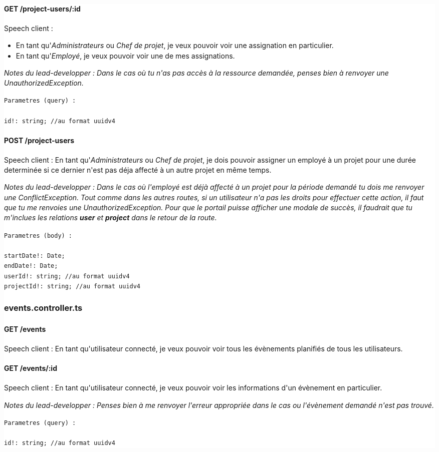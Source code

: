 
#### GET /project-users/:id

Speech client : 
- En tant qu'*Administrateurs* ou *Chef de projet*, je veux pouvoir voir une assignation en particulier. 
- En tant qu'*Employé*, je veux pouvoir voir une de mes assignations. 

*Notes du lead-developper : Dans le cas où tu n'as pas accès à la ressource demandée, penses bien à renvoyer une UnauthorizedException.*

```
Parametres (query) :

id!: string; //au format uuidv4
```

#### POST /project-users

Speech client : En tant qu'*Administrateurs* ou *Chef de projet*, je dois pouvoir assigner un employé à un projet pour une durée determinée si ce dernier n'est pas déja affecté à un autre projet en même temps.

*Notes du lead-developper : Dans le cas où l'employé est déjà affecté à un projet pour la période demandé tu dois me renvoyer une ConflictException. Tout comme dans les autres routes, si un utilisateur n'a pas les droits pour effectuer cette action, il faut que tu me renvoies une UnauthorizedException. Pour que le portail puisse afficher une modale de succès, il faudrait que tu m'inclues les relations **user** et **project** dans le retour de la route.*

```
Parametres (body) :

startDate!: Date;
endDate!: Date;
userId!: string; //au format uuidv4
projectId!: string; //au format uuidv4
```

### events.controller.ts

#### GET /events

Speech client : En tant qu'utilisateur connecté, je veux pouvoir voir tous les évènements planifiés de tous les utilisateurs.

#### GET /events/:id

Speech client : En tant qu'utilisateur connecté, je veux pouvoir voir les informations d'un évènement en particulier.

*Notes du lead-developper : Penses bien à me renvoyer l'erreur appropriée dans le cas ou l'évènement demandé n'est pas trouvé.*

```
Parametres (query) :

id!: string; //au format uuidv4
```
